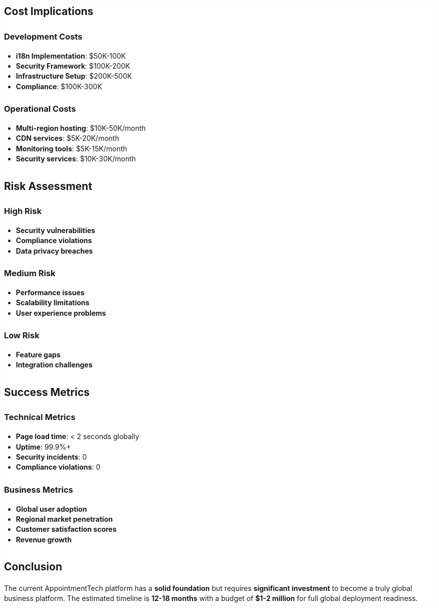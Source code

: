 ## Cost Implications

### Development Costs
- **i18n Implementation**: $50K-100K
- **Security Framework**: $100K-200K
- **Infrastructure Setup**: $200K-500K
- **Compliance**: $100K-300K

### Operational Costs
- **Multi-region hosting**: $10K-50K/month
- **CDN services**: $5K-20K/month
- **Monitoring tools**: $5K-15K/month
- **Security services**: $10K-30K/month

## Risk Assessment

### High Risk
- **Security vulnerabilities**
- **Compliance violations**
- **Data privacy breaches**

### Medium Risk
- **Performance issues**
- **Scalability limitations**
- **User experience problems**

### Low Risk
- **Feature gaps**
- **Integration challenges**

## Success Metrics

### Technical Metrics
- **Page load time**: < 2 seconds globally
- **Uptime**: 99.9%+
- **Security incidents**: 0
- **Compliance violations**: 0

### Business Metrics
- **Global user adoption**
- **Regional market penetration**
- **Customer satisfaction scores**
- **Revenue growth**

## Conclusion

The current AppointmentTech platform has a **solid foundation** but requires **significant investment** to become a truly global business platform. The estimated timeline is **12-18 months** with a budget of **$1-2 million** for full global deployment readiness.
